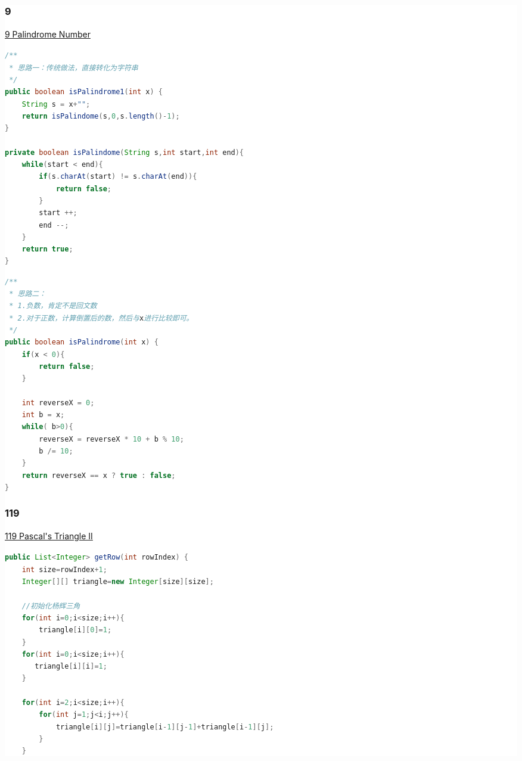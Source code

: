 ### 9
[9 Palindrome Number](https://leetcode.com/problems/palindrome-number/)
```java
/**
 * 思路一：传统做法，直接转化为字符串
 */
public boolean isPalindrome1(int x) {
    String s = x+"";
    return isPalindome(s,0,s.length()-1);
}

private boolean isPalindome(String s,int start,int end){
    while(start < end){
        if(s.charAt(start) != s.charAt(end)){
            return false;
        }
        start ++;
        end --;
    }
    return true;
}
```

```java
/**
 * 思路二：
 * 1.负数，肯定不是回文数
 * 2.对于正数，计算倒置后的数，然后与x进行比较即可。
 */
public boolean isPalindrome(int x) {
    if(x < 0){
        return false;
    }

    int reverseX = 0;
    int b = x;
    while( b>0){
        reverseX = reverseX * 10 + b % 10;
        b /= 10;
    }
    return reverseX == x ? true : false;
}
```

### 119 
[119 Pascal's Triangle II](https://leetcode.com/problems/pascals-triangle-ii/)
```java
public List<Integer> getRow(int rowIndex) {
    int size=rowIndex+1;
    Integer[][] triangle=new Integer[size][size];

    //初始化杨辉三角
    for(int i=0;i<size;i++){
        triangle[i][0]=1;
    }
    for(int i=0;i<size;i++){
       triangle[i][i]=1;
    }

    for(int i=2;i<size;i++){
        for(int j=1;j<i;j++){
            triangle[i][j]=triangle[i-1][j-1]+triangle[i-1][j];
        }
    }
```